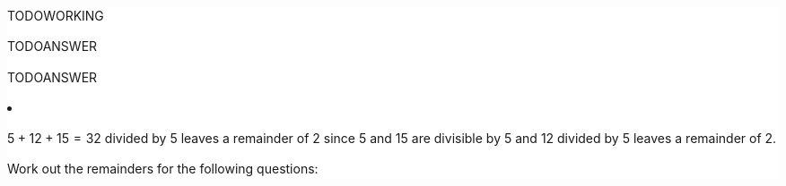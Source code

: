 TODOWORKING

</div>
</div>
<div class='answers'>
<div class='answer'>

TODOANSWER

</div>
<div class='answer'>

TODOANSWER

</div>
</div>

</div>
</li>
<li>
<div class='question_envelope rag_red subquestion'>
<div class='topics'>
<ul>
</ul>
</div>
<div class='question subquestion'>

$5 + 12 + 15 = 32$ divided by $5$ leaves a remainder of $2$ since $5$ and $15$ are divisible by $5$ and $12$ divided by $5$ 
leaves a remainder of $2$.

Work out the remainders for the following questions:
